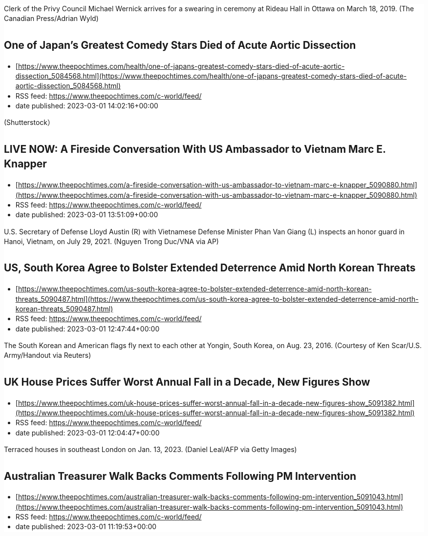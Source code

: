 Clerk of the Privy Council Michael Wernick arrives for a swearing in ceremony at Rideau Hall in Ottawa on March 18, 2019. (The Canadian Press/Adrian Wyld)

## One of Japan’s Greatest Comedy Stars Died of Acute Aortic Dissection
 - [https://www.theepochtimes.com/health/one-of-japans-greatest-comedy-stars-died-of-acute-aortic-dissection_5084568.html](https://www.theepochtimes.com/health/one-of-japans-greatest-comedy-stars-died-of-acute-aortic-dissection_5084568.html)
 - RSS feed: https://www.theepochtimes.com/c-world/feed/
 - date published: 2023-03-01 14:02:16+00:00

(Shutterstock）

## LIVE NOW: A Fireside Conversation With US Ambassador to Vietnam Marc E. Knapper
 - [https://www.theepochtimes.com/a-fireside-conversation-with-us-ambassador-to-vietnam-marc-e-knapper_5090880.html](https://www.theepochtimes.com/a-fireside-conversation-with-us-ambassador-to-vietnam-marc-e-knapper_5090880.html)
 - RSS feed: https://www.theepochtimes.com/c-world/feed/
 - date published: 2023-03-01 13:51:09+00:00

U.S. Secretary of Defense Lloyd Austin (R) with Vietnamese Defense Minister Phan Van Giang (L) inspects an honor guard in Hanoi, Vietnam, on July 29, 2021. (Nguyen Trong Duc/VNA via AP)

## US, South Korea Agree to Bolster Extended Deterrence Amid North Korean Threats
 - [https://www.theepochtimes.com/us-south-korea-agree-to-bolster-extended-deterrence-amid-north-korean-threats_5090487.html](https://www.theepochtimes.com/us-south-korea-agree-to-bolster-extended-deterrence-amid-north-korean-threats_5090487.html)
 - RSS feed: https://www.theepochtimes.com/c-world/feed/
 - date published: 2023-03-01 12:47:44+00:00

The South Korean and American flags fly next to each other at Yongin, South Korea, on Aug. 23, 2016.  (Courtesy of Ken Scar/U.S. Army/Handout via Reuters)

## UK House Prices Suffer Worst Annual Fall in a Decade, New Figures Show
 - [https://www.theepochtimes.com/uk-house-prices-suffer-worst-annual-fall-in-a-decade-new-figures-show_5091382.html](https://www.theepochtimes.com/uk-house-prices-suffer-worst-annual-fall-in-a-decade-new-figures-show_5091382.html)
 - RSS feed: https://www.theepochtimes.com/c-world/feed/
 - date published: 2023-03-01 12:04:47+00:00

Terraced houses in southeast London on Jan. 13, 2023. (Daniel Leal/AFP via Getty Images)

## Australian Treasurer Walk Backs Comments Following PM Intervention
 - [https://www.theepochtimes.com/australian-treasurer-walk-backs-comments-following-pm-intervention_5091043.html](https://www.theepochtimes.com/australian-treasurer-walk-backs-comments-following-pm-intervention_5091043.html)
 - RSS feed: https://www.theepochtimes.com/c-world/feed/
 - date published: 2023-03-01 11:19:53+00:00

